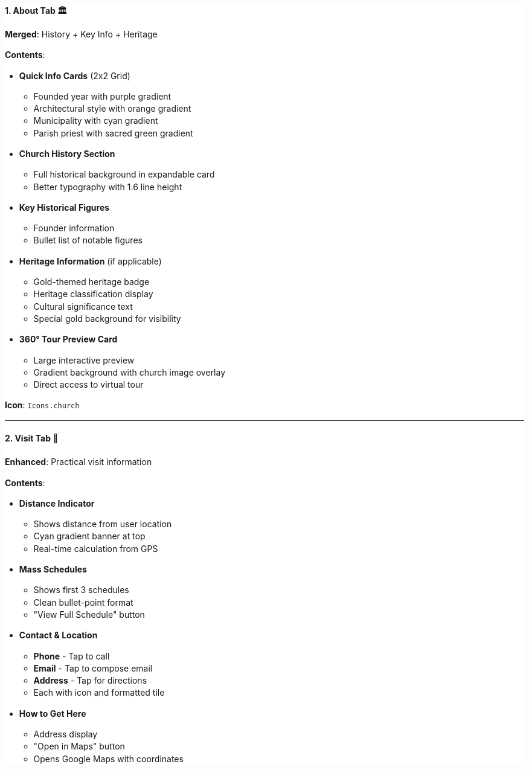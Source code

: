 #### **1. About Tab** 🏛️
**Merged**: History + Key Info + Heritage

**Contents**:
- **Quick Info Cards** (2x2 Grid)
  - Founded year with purple gradient
  - Architectural style with orange gradient
  - Municipality with cyan gradient
  - Parish priest with sacred green gradient

- **Church History Section**
  - Full historical background in expandable card
  - Better typography with 1.6 line height

- **Key Historical Figures**
  - Founder information
  - Bullet list of notable figures

- **Heritage Information** (if applicable)
  - Gold-themed heritage badge
  - Heritage classification display
  - Cultural significance text
  - Special gold background for visibility

- **360° Tour Preview Card**
  - Large interactive preview
  - Gradient background with church image overlay
  - Direct access to virtual tour

**Icon**: `Icons.church`

---

#### **2. Visit Tab** 📍
**Enhanced**: Practical visit information

**Contents**:
- **Distance Indicator**
  - Shows distance from user location
  - Cyan gradient banner at top
  - Real-time calculation from GPS

- **Mass Schedules**
  - Shows first 3 schedules
  - Clean bullet-point format
  - "View Full Schedule" button

- **Contact & Location**
  - **Phone** - Tap to call
  - **Email** - Tap to compose email
  - **Address** - Tap for directions
  - Each with icon and formatted tile

- **How to Get Here**
  - Address display
  - "Open in Maps" button
  - Opens Google Maps with coordinates
